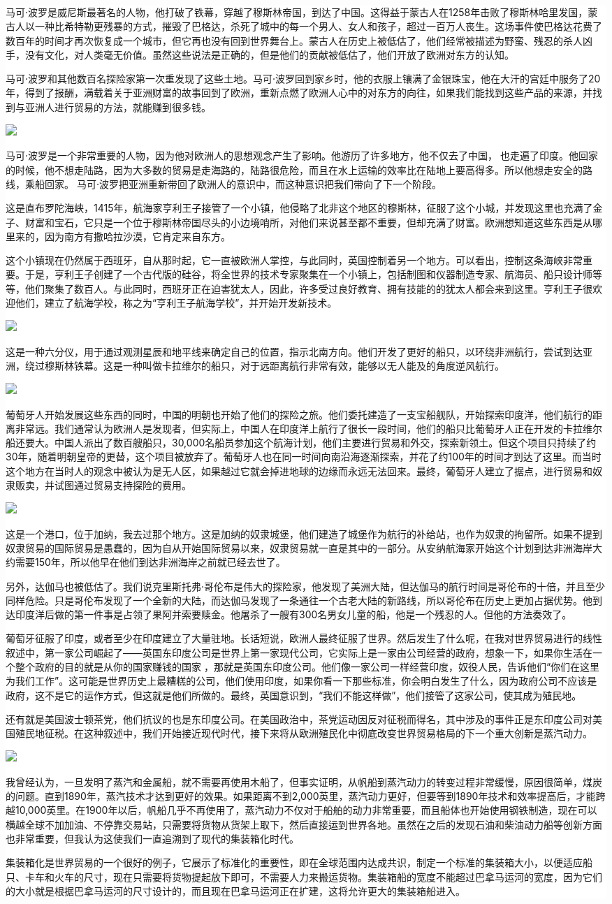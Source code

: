 马可·波罗是威尼斯最著名的人物，他打破了铁幕，穿越了穆斯林帝国，到达了中国。这得益于蒙古人在1258年击败了穆斯林哈里发国，蒙古人以一种比希特勒更残暴的方式，摧毁了巴格达，杀死了城中的每一个男人、女人和孩子，超过一百万人丧生。这场事件使巴格达花费了数百年的时间才再次恢复成一个城市，但它再也没有回到世界舞台上。蒙古人在历史上被低估了，他们经常被描述为野蛮、残忍的杀人凶手，没有文化，对人类毫无价值。虽然这些说法是正确的，但是他们的贡献被低估了，他们开放了欧洲对东方的认知。

马可·波罗和其他数百名探险家第一次重发现了这些土地。马可·波罗回到家乡时，他的衣服上镶满了金银珠宝，他在大汗的宫廷中服务了20年，得到了报酬，满载着关于亚洲财富的故事回到了欧洲，重新点燃了欧洲人心中的对东方的向往，如果我们能找到这些产品的来源，并找到与亚洲人进行贸易的方法，就能赚到很多钱。

![](https://mmbiz.qpic.cn/mmbiz_jpg/WNcLia53ZSnmXcNh9TBG8iaaFpfUAdrHzJ8GrRFgTkFHWFVZ3ACHNRGctdm83wY5VSBgIwYh1M0c8ZHiaL8EMjWVQ/640?wx_fmt=jpeg)

马可·波罗是一个非常重要的人物，因为他对欧洲人的思想观念产生了影响。他游历了许多地方，他不仅去了中国，
也走遍了印度。他回家的时候，他不想走陆路，因为大多数的贸易是走海路的，陆路很危险，而且在水上运输的效率比在陆地上要高得多。所以他想走安全的路线，乘船回家。
马可·波罗把亚洲重新带回了欧洲人的意识中，而这种意识把我们带向了下一个阶段。

这是直布罗陀海峡，1415年，航海家亨利王子接管了一个小镇，他侵略了北非这个地区的穆斯林，征服了这个小城，并发现这里也充满了金子、财富和宝石，它只是一个位于穆斯林帝国尽头的小边境哨所，对他们来说甚至都不重要，但却充满了财富。欧洲想知道这些东西是从哪里来的，因为南方有撒哈拉沙漠，它肯定来自东方。

这个小镇现在仍然属于西班牙，自从那时起，它一直被欧洲人掌控，与此同时，英国控制着另一个地方。可以看出，控制这条海峡非常重要。于是，亨利王子创建了一个古代版的硅谷，将全世界的技术专家聚集在一个小镇上，包括制图和仪器制造专家、航海员、船只设计师等等，他们聚集了数百人。与此同时，西班牙正在迫害犹太人，因此，许多受过良好教育、拥有技能的的犹太人都会来到这里。亨利王子很欢迎他们，建立了航海学校，称之为“亨利王子航海学校”，并开始开发新技术。

![](https://mmbiz.qpic.cn/mmbiz_jpg/WNcLia53ZSnmXcNh9TBG8iaaFpfUAdrHzJmQtaOWLmHhrCYMcicQHicoD3cziaNicRl6XQ1wCAZySrmicraW4Sic0BH1ug/640?wx_fmt=jpeg)

这是一种六分仪，用于通过观测星辰和地平线来确定自己的位置，指示北南方向。他们开发了更好的船只，以环绕非洲航行，尝试到达亚洲，绕过穆斯林铁幕。这是一种叫做卡拉维尔的船只，对于远距离航行非常有效，能够以无人能及的角度逆风航行。  

![](https://mmbiz.qpic.cn/mmbiz_jpg/WNcLia53ZSnmXcNh9TBG8iaaFpfUAdrHzJGu6nxocUbQGbT2X0vrykicVNpXrFicRwD3PhypYu0haHAfiau7tO6SRfg/640?wx_fmt=jpeg)

葡萄牙人开始发展这些东西的同时，中国的明朝也开始了他们的探险之旅。他们委托建造了一支宝船舰队，开始探索印度洋，他们航行的距离非常远。我们通常认为欧洲人是发现者，但实际上，中国人在印度洋上航行了很长一段时间，他们的船只比葡萄牙人正在开发的卡拉维尔船还要大。中国人派出了数百艘船只，30,000名船员参加这个航海计划，他们主要进行贸易和外交，探索新领土。但这个项目只持续了约30年，随着明朝皇帝的更替，这个项目被放弃了。葡萄牙人也在同一时间向南沿海逐渐探索，并花了约100年的时间才到达了这里。而当时这个地方在当时人的观念中被认为是无人区，如果越过它就会掉进地球的边缘而永远无法回来。最终，葡萄牙人建立了据点，进行贸易和奴隶贩卖，并试图通过贸易支持探险的费用。

![](https://mmbiz.qpic.cn/mmbiz_jpg/WNcLia53ZSnnGaLOJ0LAv5OoJ5Oc6GiczkkUt6E9IchNd8lU9RV8BYMGCDyS4JwmiaBCduGwXbI9KJlvJRkFhibYyA/640?wx_fmt=jpeg)

这是一个港口，位于加纳，我去过那个地方。这是加纳的奴隶城堡，他们建造了城堡作为航行的补给站，也作为奴隶的拘留所。如果不提到奴隶贸易的国际贸易是愚蠢的，因为自从开始国际贸易以来，奴隶贸易就一直是其中的一部分。从安纳航海家开始这个计划到达非洲海岸大约需要150年，所以他早在他们到达非洲海岸之前就已经去世了。  

另外，达伽马也被低估了。我们说克里斯托弗·哥伦布是伟大的探险家，他发现了美洲大陆，但达伽马的航行时间是哥伦布的十倍，并且至少同样危险。只是哥伦布发现了一个全新的大陆，而达伽马发现了一条通往一个古老大陆的新路线，所以哥伦布在历史上更加占据优势。他到达印度洋后做的第一件事是占领了果阿并索要赎金。他屠杀了一艘有300名男女儿童的船，他是一个残忍的人。但他的方法奏效了。

葡萄牙征服了印度，或者至少在印度建立了大量驻地。长话短说，欧洲人最终征服了世界。然后发生了什么呢，在我对世界贸易进行的线性叙述中，第一家公司崛起了——英国东印度公司是世界上第一家现代公司，它实际上是一家由公司经营的政府，想象一下，如果你生活在一个整个政府的目的就是从你的国家赚钱的国家
，那就是英国东印度公司。他们像一家公司一样经营印度，奴役人民，告诉他们“你们在这里为我们工作”。这可能是世界历史上最糟糕的公司，他们使用印度，如果你看一下那些标准，你会明白发生了什么，因为政府公司不应该是政府，这不是它的运作方式，但这就是他们所做的。最终，英国意识到，“我们不能这样做”，他们接管了这家公司，使其成为殖民地。

还有就是美国波士顿茶党，他们抗议的也是东印度公司。在美国政治中，茶党运动因反对征税而得名，其中涉及的事件正是东印度公司对美国殖民地征税。在这种叙述中，我们开始接近现代时代，接下来将从欧洲殖民化中彻底改变世界贸易格局的下一个重大创新是蒸汽动力。

![](https://mmbiz.qpic.cn/mmbiz_jpg/WNcLia53ZSnnGaLOJ0LAv5OoJ5Oc6GiczkHuRx5VKJORYqvHdw76WI3uicz5LAYicnc5zcwRX9q7zaQXKQjbZ92tww/640?wx_fmt=jpeg)

  

我曾经认为，一旦发明了蒸汽和金属船，就不需要再使用木船了，但事实证明，从帆船到蒸汽动力的转变过程非常缓慢，原因很简单，煤炭的问题。直到1890年，蒸汽技术才达到更好的效果。如果距离不到2,000英里，蒸汽动力更好，但要等到1890年技术和效率提高后，才能跨越10,000英里。在1900年以后，帆船几乎不再使用了，蒸汽动力不仅对于船舶的动力非常重要，而且船体也开始使用钢铁制造，现在可以横越全球不加加油、不停靠交易站，只需要将货物从货架上取下，然后直接运到世界各地。虽然在之后的发现石油和柴油动力船等创新方面也非常重要，但我认为这使我们一直追溯到了现代的集装箱化时代。

集装箱化是世界贸易的一个很好的例子，它展示了标准化的重要性，即在全球范围内达成共识，制定一个标准的集装箱大小，以便适应船只、卡车和火车的尺寸，现在只需要将货物提起放下即可，不需要人力来搬运货物。集装箱船的宽度不能超过巴拿马运河的宽度，因为它们的大小就是根据巴拿马运河的尺寸设计的，而且现在巴拿马运河正在扩建，这将允许更大的集装箱船进入。
